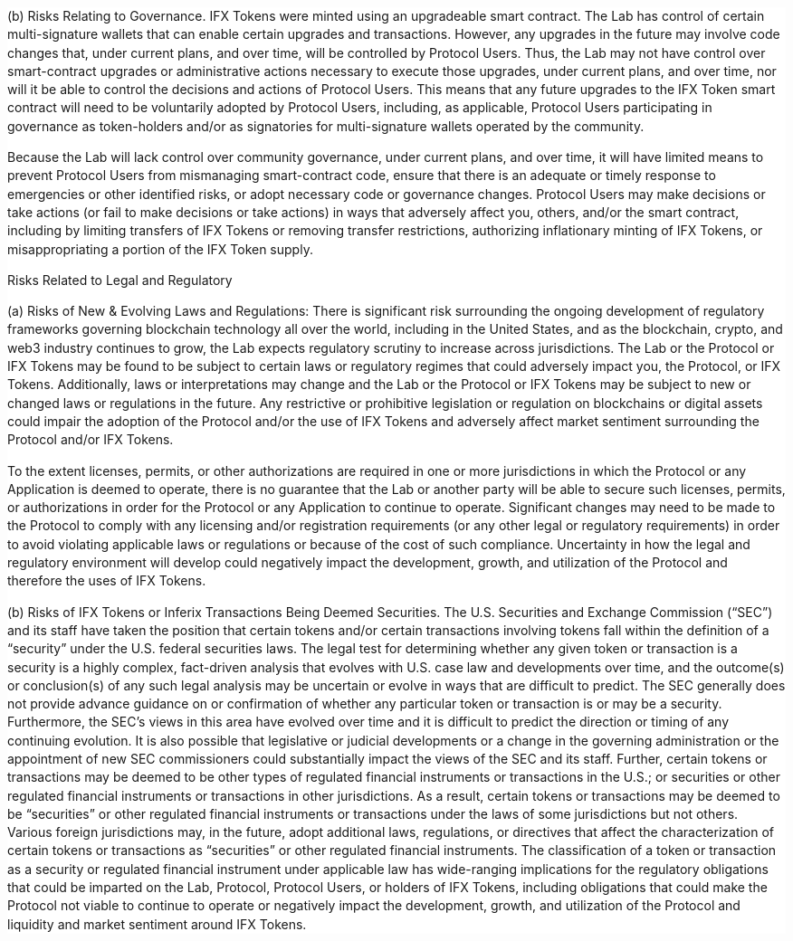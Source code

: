 (b) Risks Relating to Governance. IFX Tokens were minted using an upgradeable smart contract. The Lab has control of certain multi-signature wallets that can enable certain upgrades and transactions. However, any upgrades in the future may involve code changes that, under current plans, and over time, will be controlled by Protocol Users. Thus, the Lab may not have control over smart-contract upgrades or administrative actions necessary to execute those upgrades, under current plans, and over time, nor will it be able to control the decisions and actions of Protocol Users. This means that any future upgrades to the IFX Token smart contract will need to be voluntarily adopted by Protocol Users, including, as applicable, Protocol Users participating in governance as token-holders and/or as signatories for multi-signature wallets operated by the community.

Because the Lab will lack control over community governance, under current plans, and over time, it will have limited means to prevent Protocol Users from mismanaging smart-contract code, ensure that there is an adequate or timely response to emergencies or other identified risks, or adopt necessary code or governance changes. Protocol Users may make decisions or take actions (or fail to make decisions or take actions) in ways that adversely affect you, others, and/or the smart contract, including by limiting transfers of IFX Tokens or removing transfer restrictions, authorizing inflationary minting of IFX Tokens, or misappropriating a portion of the IFX Token supply.

Risks Related to Legal and Regulatory

(a) Risks of New & Evolving Laws and Regulations: There is significant risk surrounding the ongoing development of regulatory frameworks governing blockchain technology all over the world, including in the United States, and as the blockchain, crypto, and web3 industry continues to grow, the Lab expects regulatory scrutiny to increase across jurisdictions. The Lab or the Protocol or IFX Tokens may be found to be subject to certain laws or regulatory regimes that could adversely impact you, the Protocol, or IFX Tokens. Additionally, laws or interpretations may change and the Lab or the Protocol or IFX Tokens may be subject to new or changed laws or regulations in the future. Any restrictive or prohibitive legislation or regulation on blockchains or digital assets could impair the adoption of the Protocol and/or the use of IFX Tokens and adversely affect market sentiment surrounding the Protocol and/or IFX Tokens.

To the extent licenses, permits, or other authorizations are required in one or more jurisdictions in which the Protocol or any Application is deemed to operate, there is no guarantee that the Lab or another party will be able to secure such licenses, permits, or authorizations in order for the Protocol or any Application to continue to operate. Significant changes may need to be made to the Protocol to comply with any licensing and/or registration requirements (or any other legal or regulatory requirements) in order to avoid violating applicable laws or regulations or because of the cost of such compliance. Uncertainty in how the legal and regulatory environment will develop could negatively impact the development, growth, and utilization of the Protocol and therefore the uses of IFX Tokens.

(b) Risks of IFX Tokens or Inferix Transactions Being Deemed Securities. The U.S. Securities and Exchange Commission (“SEC”) and its staff have taken the position that certain tokens and/or certain transactions involving tokens fall within the definition of a “security” under the U.S. federal securities laws. The legal test for determining whether any given token or transaction is a security is a highly complex, fact-driven analysis that evolves with U.S. case law and developments over time, and the outcome(s) or conclusion(s) of any such legal analysis may be uncertain or evolve in ways that are difficult to predict. The SEC generally does not provide advance guidance on or confirmation of whether any particular token or transaction is or may be a security. Furthermore, the SEC’s views in this area have evolved over time and it is difficult to predict the direction or timing of any continuing evolution. It is also possible that legislative or judicial developments or a change in the governing administration or the appointment of new SEC commissioners could substantially impact the views of the SEC and its staff. Further, certain tokens or transactions may be deemed to be other types of regulated financial instruments or transactions in the U.S.; or securities or other regulated financial instruments or transactions in other jurisdictions. As a result, certain tokens or transactions may be deemed to be “securities” or other regulated financial instruments or transactions under the laws of some jurisdictions but not others. Various foreign jurisdictions may, in the future, adopt additional laws, regulations, or directives that affect the characterization of certain tokens or transactions as “securities” or other regulated financial instruments. The classification of a token or transaction as a security or regulated financial instrument under applicable law has wide-ranging implications for the regulatory obligations that could be imparted on the Lab, Protocol, Protocol Users, or holders of IFX Tokens, including obligations that could make the Protocol not viable to continue to operate or negatively impact the development, growth, and utilization of the Protocol and liquidity and market sentiment around IFX Tokens.
